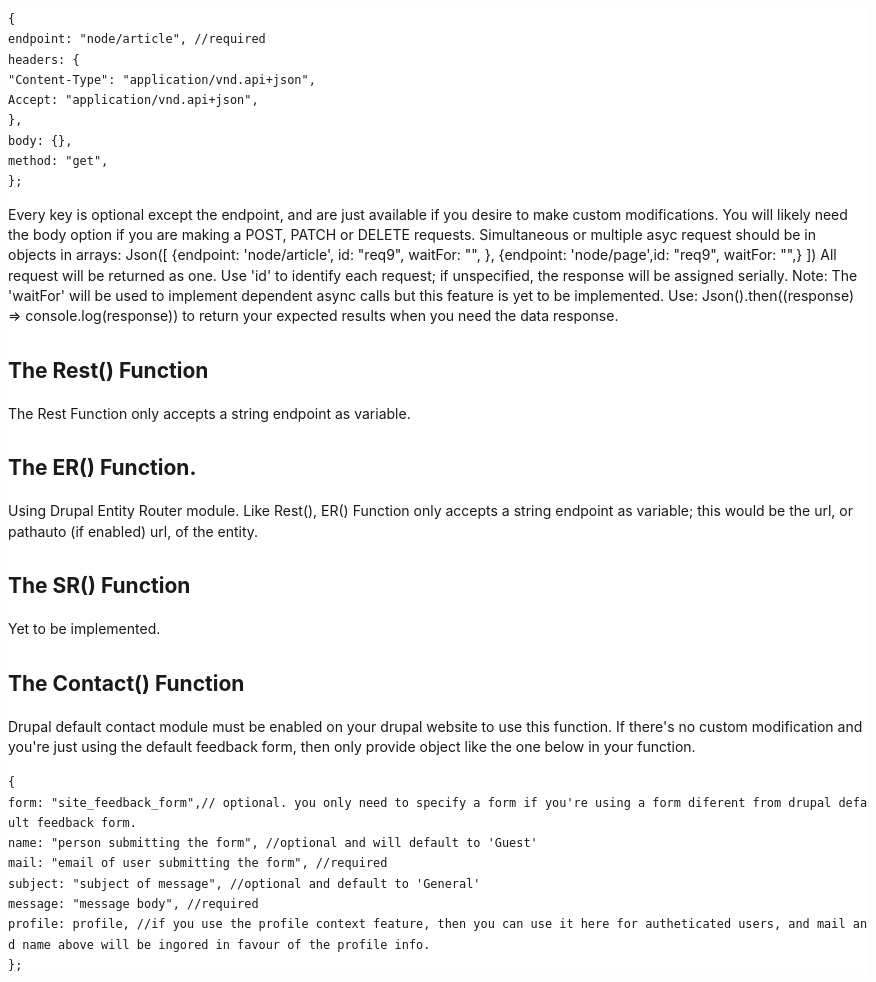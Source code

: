 ```
{
endpoint: "node/article", //required
headers: {
"Content-Type": "application/vnd.api+json",
Accept: "application/vnd.api+json",
},
body: {},
method: "get",
};
```

Every key is optional except the endpoint, and are just available if you desire to make custom modifications. You will likely need the body option if you are making a POST, PATCH or DELETE requests.
Simultaneous or multiple asyc request should be in objects in arrays:
Json([
{endpoint: 'node/article', id: "req9", waitFor: "", },
{endpoint: 'node/page',id: "req9", waitFor: "",}
])
All request will be returned as one. Use 'id' to identify each request; if unspecified, the response will be assigned serially.
Note: The 'waitFor' will be used to implement dependent async calls but this feature is yet to be implemented.
Use: Json().then((response) => console.log(response)) to return your expected results when you need the data response.

## The Rest() Function

The Rest Function only accepts a string endpoint as variable.

## The ER() Function.

Using Drupal Entity Router module. Like Rest(), ER() Function only accepts a string endpoint as variable; this would be the url, or pathauto (if enabled) url, of the entity.

## The SR() Function

Yet to be implemented.

## The Contact() Function

Drupal default contact module must be enabled on your drupal website to use this function.
If there's no custom modification and you're just using the default feedback form, then only provide object like the one below in your function.

```
{
form: "site_feedback_form",// optional. you only need to specify a form if you're using a form diferent from drupal default feedback form.
name: "person submitting the form", //optional and will default to 'Guest'
mail: "email of user submitting the form", //required
subject: "subject of message", //optional and default to 'General'
message: "message body", //required
profile: profile, //if you use the profile context feature, then you can use it here for autheticated users, and mail and name above will be ingored in favour of the profile info.
};
```
